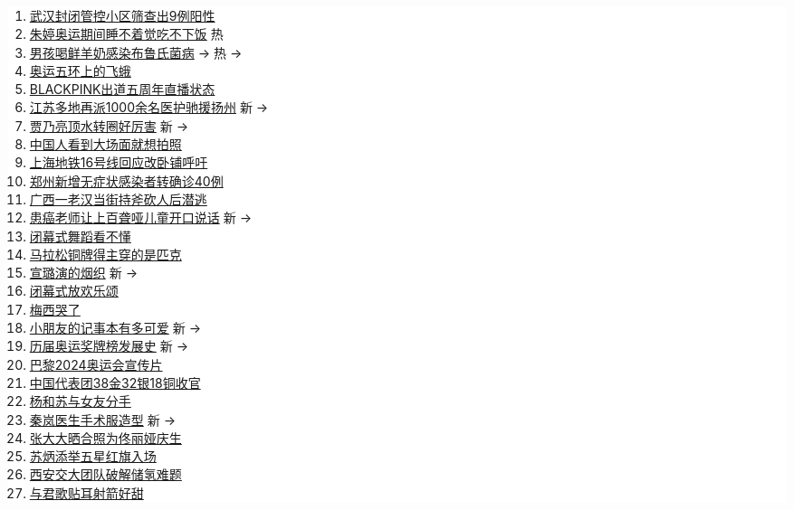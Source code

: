 1. [武汉封闭管控小区筛查出9例阳性](https://s.weibo.com//weibo?q=%23%E6%AD%A6%E6%B1%89%E5%B0%81%E9%97%AD%E7%AE%A1%E6%8E%A7%E5%B0%8F%E5%8C%BA%E7%AD%9B%E6%9F%A5%E5%87%BA9%E4%BE%8B%E9%98%B3%E6%80%A7%23&Refer=top)
1. [朱婷奥运期间睡不着觉吃不下饭](https://s.weibo.com//weibo?q=%23%E6%9C%B1%E5%A9%B7%E5%A5%A5%E8%BF%90%E6%9C%9F%E9%97%B4%E7%9D%A1%E4%B8%8D%E7%9D%80%E8%A7%89%E5%90%83%E4%B8%8D%E4%B8%8B%E9%A5%AD%23&Refer=top)
   热
1. [男孩喝鲜羊奶感染布鲁氏菌病](https://s.weibo.com//weibo?q=%23%E7%94%B7%E5%AD%A9%E5%96%9D%E9%B2%9C%E7%BE%8A%E5%A5%B6%E6%84%9F%E6%9F%93%E5%B8%83%E9%B2%81%E6%B0%8F%E8%8F%8C%E7%97%85%23&Refer=top)
   -> 热 ->
1. [奥运五环上的飞蛾](https://s.weibo.com//weibo?q=%23%E5%A5%A5%E8%BF%90%E4%BA%94%E7%8E%AF%E4%B8%8A%E7%9A%84%E9%A3%9E%E8%9B%BE%23&Refer=top)
1. [BLACKPINK出道五周年直播状态](https://s.weibo.com//weibo?q=%23BLACKPINK%E5%87%BA%E9%81%93%E4%BA%94%E5%91%A8%E5%B9%B4%E7%9B%B4%E6%92%AD%E7%8A%B6%E6%80%81%23&Refer=top)
1. [江苏多地再派1000余名医护驰援扬州](https://s.weibo.com//weibo?q=%23%E6%B1%9F%E8%8B%8F%E5%A4%9A%E5%9C%B0%E5%86%8D%E6%B4%BE1000%E4%BD%99%E5%90%8D%E5%8C%BB%E6%8A%A4%E9%A9%B0%E6%8F%B4%E6%89%AC%E5%B7%9E%23&Refer=top)
   新 ->
1. [贾乃亮顶水转圈好厉害](https://s.weibo.com//weibo?q=%23%E8%B4%BE%E4%B9%83%E4%BA%AE%E9%A1%B6%E6%B0%B4%E8%BD%AC%E5%9C%88%E5%A5%BD%E5%8E%89%E5%AE%B3%23&Refer=top)
   新 ->
1. [中国人看到大场面就想拍照](https://s.weibo.com//weibo?q=%23%E4%B8%AD%E5%9B%BD%E4%BA%BA%E7%9C%8B%E5%88%B0%E5%A4%A7%E5%9C%BA%E9%9D%A2%E5%B0%B1%E6%83%B3%E6%8B%8D%E7%85%A7%23&Refer=top)
1. [上海地铁16号线回应改卧铺呼吁](https://s.weibo.com//weibo?q=%23%E4%B8%8A%E6%B5%B7%E5%9C%B0%E9%93%8116%E5%8F%B7%E7%BA%BF%E5%9B%9E%E5%BA%94%E6%94%B9%E5%8D%A7%E9%93%BA%E5%91%BC%E5%90%81%23&Refer=top)
1. [郑州新增无症状感染者转确诊40例](https://s.weibo.com//weibo?q=%23%E9%83%91%E5%B7%9E%E6%96%B0%E5%A2%9E%E6%97%A0%E7%97%87%E7%8A%B6%E6%84%9F%E6%9F%93%E8%80%85%E8%BD%AC%E7%A1%AE%E8%AF%8A40%E4%BE%8B%23&Refer=top)
1. [广西一老汉当街持斧砍人后潜逃](https://s.weibo.com//weibo?q=%23%E5%B9%BF%E8%A5%BF%E4%B8%80%E8%80%81%E6%B1%89%E5%BD%93%E8%A1%97%E6%8C%81%E6%96%A7%E7%A0%8D%E4%BA%BA%E5%90%8E%E6%BD%9C%E9%80%83%23&Refer=top)
1. [患癌老师让上百聋哑儿童开口说话](https://s.weibo.com//weibo?q=%23%E6%82%A3%E7%99%8C%E8%80%81%E5%B8%88%E8%AE%A9%E4%B8%8A%E7%99%BE%E8%81%8B%E5%93%91%E5%84%BF%E7%AB%A5%E5%BC%80%E5%8F%A3%E8%AF%B4%E8%AF%9D%23&Refer=top)
   新 ->
1. [闭幕式舞蹈看不懂](https://s.weibo.com//weibo?q=%23%E9%97%AD%E5%B9%95%E5%BC%8F%E8%88%9E%E8%B9%88%E7%9C%8B%E4%B8%8D%E6%87%82%23&Refer=top)
1. [马拉松铜牌得主穿的是匹克](https://s.weibo.com//weibo?q=%23%E9%A9%AC%E6%8B%89%E6%9D%BE%E9%93%9C%E7%89%8C%E5%BE%97%E4%B8%BB%E7%A9%BF%E7%9A%84%E6%98%AF%E5%8C%B9%E5%85%8B%23&Refer=top)
1. [宣璐演的烟织](https://s.weibo.com//weibo?q=%23%E5%AE%A3%E7%92%90%E6%BC%94%E7%9A%84%E7%83%9F%E7%BB%87%23&Refer=top)
   新 ->
1. [闭幕式放欢乐颂](https://s.weibo.com//weibo?q=%E9%97%AD%E5%B9%95%E5%BC%8F%E6%94%BE%E6%AC%A2%E4%B9%90%E9%A2%82&Refer=top)
1. [梅西哭了](https://s.weibo.com//weibo?q=%23%E6%A2%85%E8%A5%BF%E5%93%AD%E4%BA%86%23&Refer=top)
1. [小朋友的记事本有多可爱](https://s.weibo.com//weibo?q=%23%E5%B0%8F%E6%9C%8B%E5%8F%8B%E7%9A%84%E8%AE%B0%E4%BA%8B%E6%9C%AC%E6%9C%89%E5%A4%9A%E5%8F%AF%E7%88%B1%23&Refer=top)
   新 ->
1. [历届奥运奖牌榜发展史](https://s.weibo.com//weibo?q=%23%E5%8E%86%E5%B1%8A%E5%A5%A5%E8%BF%90%E5%A5%96%E7%89%8C%E6%A6%9C%E5%8F%91%E5%B1%95%E5%8F%B2%23&Refer=top)
   新 ->
1. [巴黎2024奥运会宣传片](https://s.weibo.com//weibo?q=%23%E5%B7%B4%E9%BB%8E2024%E5%A5%A5%E8%BF%90%E4%BC%9A%E5%AE%A3%E4%BC%A0%E7%89%87%23&Refer=top)
1. [中国代表团38金32银18铜收官](https://s.weibo.com//weibo?q=%23%E4%B8%AD%E5%9B%BD%E4%BB%A3%E8%A1%A8%E5%9B%A238%E9%87%9132%E9%93%B618%E9%93%9C%E6%94%B6%E5%AE%98%23&Refer=top)
1. [杨和苏与女友分手](https://s.weibo.com//weibo?q=%23%E6%9D%A8%E5%92%8C%E8%8B%8F%E4%B8%8E%E5%A5%B3%E5%8F%8B%E5%88%86%E6%89%8B%23&Refer=top)
1. [秦岚医生手术服造型](https://s.weibo.com//weibo?q=%23%E7%A7%A6%E5%B2%9A%E5%8C%BB%E7%94%9F%E6%89%8B%E6%9C%AF%E6%9C%8D%E9%80%A0%E5%9E%8B%23&Refer=top)
   新 ->
1. [张大大晒合照为佟丽娅庆生](https://s.weibo.com//weibo?q=%23%E5%BC%A0%E5%A4%A7%E5%A4%A7%E6%99%92%E5%90%88%E7%85%A7%E4%B8%BA%E4%BD%9F%E4%B8%BD%E5%A8%85%E5%BA%86%E7%94%9F%23&Refer=top)
1. [苏炳添举五星红旗入场](https://s.weibo.com//weibo?q=%23%E8%8B%8F%E7%82%B3%E6%B7%BB%E4%B8%BE%E4%BA%94%E6%98%9F%E7%BA%A2%E6%97%97%E5%85%A5%E5%9C%BA%23&Refer=top)
1. [西安交大团队破解储氢难题](https://s.weibo.com//weibo?q=%23%E8%A5%BF%E5%AE%89%E4%BA%A4%E5%A4%A7%E5%9B%A2%E9%98%9F%E7%A0%B4%E8%A7%A3%E5%82%A8%E6%B0%A2%E9%9A%BE%E9%A2%98%23&Refer=top)
1. [与君歌贴耳射箭好甜](https://s.weibo.com//weibo?q=%23%E4%B8%8E%E5%90%9B%E6%AD%8C%E8%B4%B4%E8%80%B3%E5%B0%84%E7%AE%AD%E5%A5%BD%E7%94%9C%23&Refer=top)